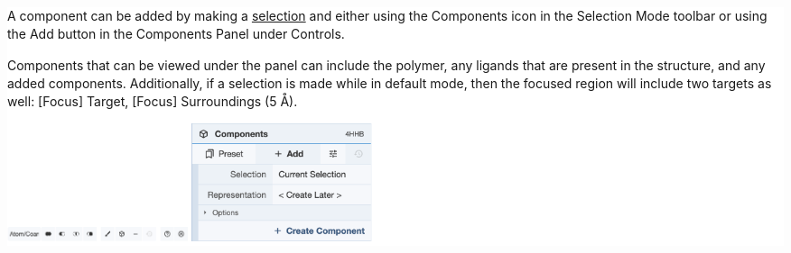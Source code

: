A component can be added by making a [selection](making-selections.md#selection-mode) and either using the Components icon in the Selection Mode toolbar or using the Add button in the Components Panel under Controls.

Components that can be viewed under the panel can include the polymer, any ligands that are present in the structure, and any added components. Additionally, if a selection is made while in default mode, then the focused region will include two targets as well: [Focus] Target, [Focus] Surroundings (5 Å).

<img src="../img/selectionmenu.png" width="200">

<img src="../img/componentspanel.png" width="200">
